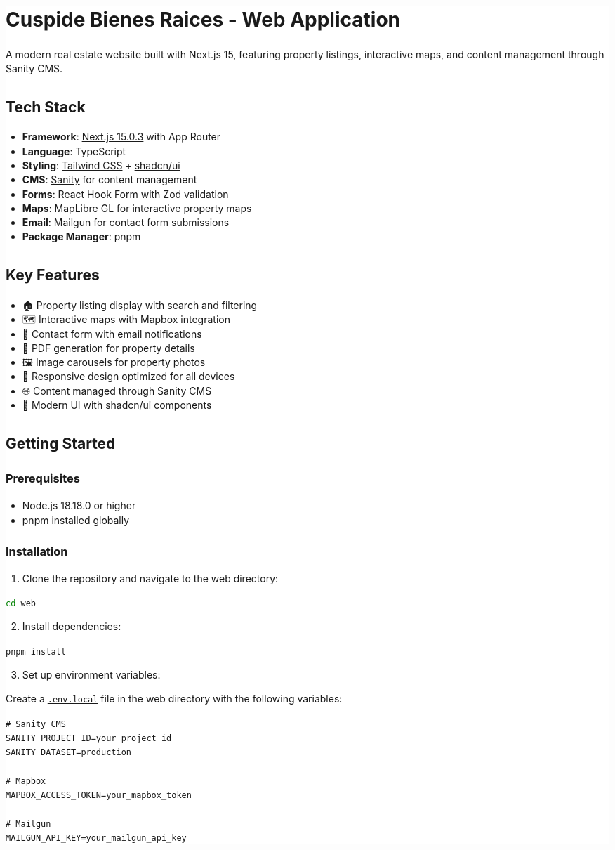 # Cuspide Bienes Raices - Web Application

A modern real estate website built with Next.js 15, featuring property listings, interactive maps, and content management through Sanity CMS.

## Tech Stack

- **Framework**: [Next.js 15.0.3](https://nextjs.org) with App Router
- **Language**: TypeScript
- **Styling**: [Tailwind CSS](https://tailwindcss.com) + [shadcn/ui](https://ui.shadcn.com)
- **CMS**: [Sanity](https://www.sanity.io) for content management
- **Forms**: React Hook Form with Zod validation
- **Maps**: MapLibre GL for interactive property maps
- **Email**: Mailgun for contact form submissions
- **Package Manager**: pnpm

## Key Features

- 🏠 Property listing display with search and filtering
- 🗺️ Interactive maps with Mapbox integration
- 📝 Contact form with email notifications
- 📄 PDF generation for property details
- 🖼️ Image carousels for property photos
- 📱 Responsive design optimized for all devices
- 🌐 Content managed through Sanity CMS
- 🎨 Modern UI with shadcn/ui components

## Getting Started

### Prerequisites

- Node.js 18.18.0 or higher
- pnpm installed globally

### Installation

1. Clone the repository and navigate to the web directory:

```bash
cd web
```

2. Install dependencies:

```bash
pnpm install
```

3. Set up environment variables:

Create a [`.env.local`](web/.env.local:1) file in the web directory with the following variables:

```env
# Sanity CMS
SANITY_PROJECT_ID=your_project_id
SANITY_DATASET=production

# Mapbox
MAPBOX_ACCESS_TOKEN=your_mapbox_token

# Mailgun
MAILGUN_API_KEY=your_mailgun_api_key
```
